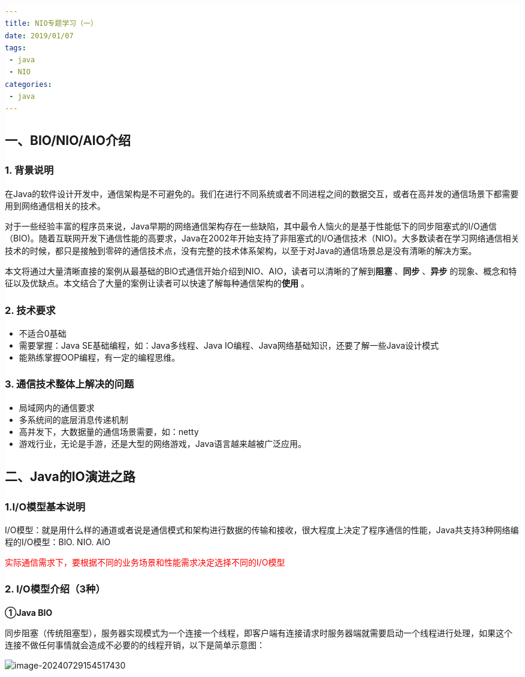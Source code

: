 ```yaml
---
title: NIO专题学习（一）
date: 2019/01/07
tags:
 - java
 - NIO
categories:
 - java
---
```


## 一、BIO/NIO/AIO介绍

### 1. 背景说明

在Java的软件设计开发中，通信架构是不可避免的。我们在进行不同系统或者不同进程之间的数据交互，或者在高并发的通信场景下都需要用到网络通信相关的技术。

对于一些经验丰富的程序员来说，Java早期的网络通信架构存在一些缺陷，其中最令人恼火的是基于性能低下的同步阻塞式的I/O通信（BIO)。随着互联网开发下通信性能的高要求，Java在2002年开始支持了非阻塞式的I/O通信技术（NIO)。大多数读者在学习网络通信相关技术的时候，都只是接触到零碎的通信技术点，没有完整的技术体系架构，以至于对Java的通信场景总是没有清晰的解决方案。

本文将通过大量清晰直接的案例从最基础的BlO式通信开始介绍到NIO、AIO，读者可以清晰的了解到**阻塞** 、**同步** 、**异步** 的现象、概念和特征以及优缺点。本文结合了大量的案例让读者可以快速了解每种通信架构的**使用** 。

### 2. 技术要求

- 不适合0基础
- 需要掌握：Java SE基础编程，如：Java多线程、Java IO编程、Java网络基础知识，还要了解一些Java设计模式
- 能熟练掌握OOP编程，有一定的编程思维。

### 3. 通信技术整体上解决的问题

- 局域网内的通信要求
- 多系统间的底层消息传递机制
- 高并发下，大数据量的通信场景需要，如：netty
- 游戏行业，无论是手游，还是大型的网络游戏，Java语言越来越被广泛应用。

## 二、Java的IO演进之路

### 1.I/O模型基本说明

I/O模型：就是用什么样的通道或者说是通信模式和架构进行数据的传输和接收，很大程度上决定了程序通信的性能，Java共支持3种网络编程的I/O模型：BlO. NIO. AlO

<font style="color:red">实际通信需求下，要根据不同的业务场景和性能需求决定选择不同的I/O模型</font>

### 2. I/O模型介绍（3种）

**①Java BIO**

同步阻塞（传统阻塞型），服务器实现模式为一个连接一个线程，即客户端有连接请求时服务器端就需要启动一个线程进行处理，如果这个连接不做任何事情就会造成不必要的的线程开销，以下是简单示意图：

![image-20240729154517430](https://bucket-linxc.oss-cn-guangzhou.aliyuncs.com/images/image-20240729154517430.png)
